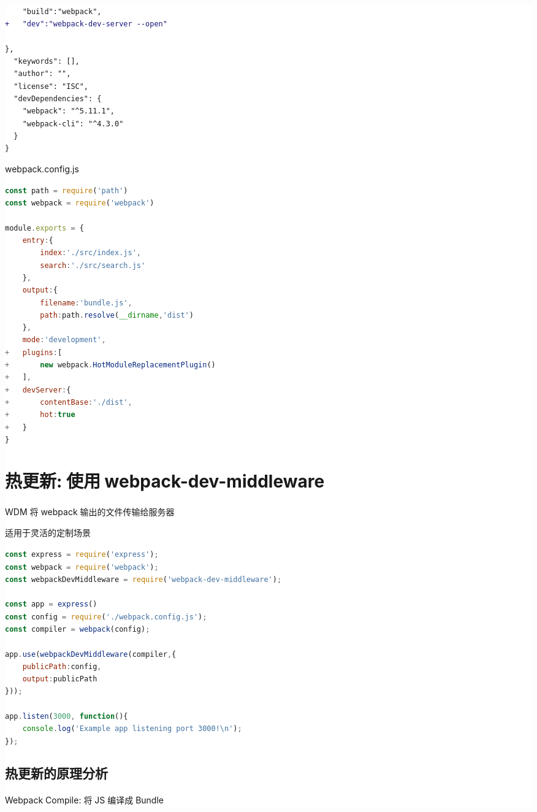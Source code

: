 ```diff
    "build":"webpack",
+   "dev":"webpack-dev-server --open"

},
  "keywords": [],
  "author": "",
  "license": "ISC",
  "devDependencies": {
    "webpack": "^5.11.1",
    "webpack-cli": "^4.3.0"
  }
}
```

webpack.config.js
```js
const path = require('path')
const webpack = require('webpack')

module.exports = {
    entry:{
        index:'./src/index.js',
        search:'./src/search.js'
    },
    output:{ 
        filename:'bundle.js',
        path:path.resolve(__dirname,'dist')
    },  
    mode:'development',
+   plugins:[
+       new webpack.HotModuleReplacementPlugin()
+   ],
+   devServer:{
+       contentBase:'./dist',
+       hot:true
+   }
}
```
# 热更新: 使用 webpack-dev-middleware
WDM 将 webpack 输出的文件传输给服务器

适用于灵活的定制场景
```js
const express = require('express');
const webpack = require('webpack');
const webpackDevMiddleware = require('webpack-dev-middleware');

const app = express()
const config = require('./webpack.config.js');
const compiler = webpack(config);

app.use(webpackDevMiddleware(compiler,{
    publicPath:config,
    output:publicPath
}));

app.listen(3000, function(){
    console.log('Example app listening port 3000!\n');
});
```
## 热更新的原理分析
Webpack Compile: 将 JS 编译成 Bundle